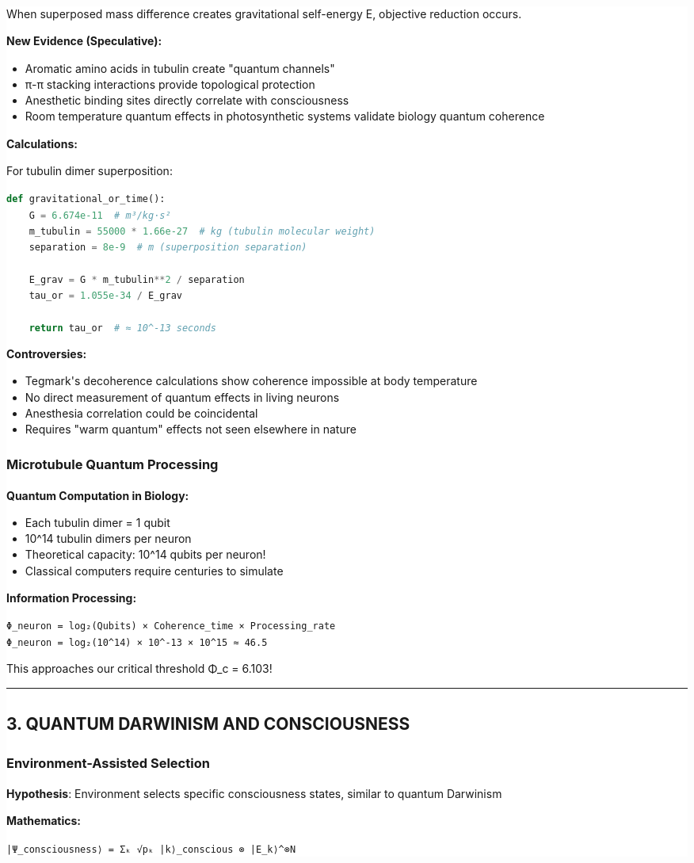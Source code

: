 When superposed mass difference creates gravitational self-energy E, objective reduction occurs.

**New Evidence (Speculative):**
- Aromatic amino acids in tubulin create "quantum channels"
- π-π stacking interactions provide topological protection
- Anesthetic binding sites directly correlate with consciousness
- Room temperature quantum effects in photosynthetic systems validate biology quantum coherence

**Calculations:**

For tubulin dimer superposition:
```python
def gravitational_or_time():
    G = 6.674e-11  # m³/kg⋅s²
    m_tubulin = 55000 * 1.66e-27  # kg (tubulin molecular weight)
    separation = 8e-9  # m (superposition separation)
    
    E_grav = G * m_tubulin**2 / separation
    tau_or = 1.055e-34 / E_grav
    
    return tau_or  # ≈ 10^-13 seconds
```

**Controversies:**
- Tegmark's decoherence calculations show coherence impossible at body temperature
- No direct measurement of quantum effects in living neurons
- Anesthesia correlation could be coincidental
- Requires "warm quantum" effects not seen elsewhere in nature

### Microtubule Quantum Processing

**Quantum Computation in Biology:**
- Each tubulin dimer = 1 qubit
- 10^14 tubulin dimers per neuron
- Theoretical capacity: 10^14 qubits per neuron!
- Classical computers require centuries to simulate

**Information Processing:**
```
Φ_neuron = log₂(Qubits) × Coherence_time × Processing_rate
Φ_neuron = log₂(10^14) × 10^-13 × 10^15 ≈ 46.5
```

This approaches our critical threshold Φ_c = 6.103!

---

## 3. QUANTUM DARWINISM AND CONSCIOUSNESS

### Environment-Assisted Selection

**Hypothesis**: Environment selects specific consciousness states, similar to quantum Darwinism

**Mathematics:**
```
|Ψ_consciousness⟩ = Σₖ √pₖ |k⟩_conscious ⊗ |E_k⟩^⊗N
```
